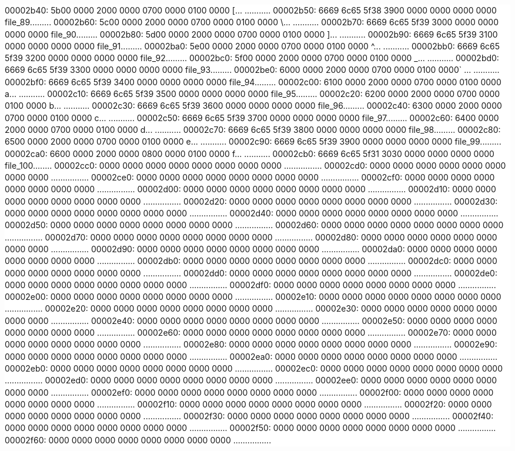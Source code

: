 00002b40: 5b00 0000 2000 0000 0700 0000 0100 0000  [... ........... 00002b50: 6669 6c65 5f38 3900 0000 0000 0000 0000  file_89......... 00002b60: 5c00 0000 2000 0000 0700 0000 0100 0000  \\... ........... 00002b70: 6669 6c65 5f39 3000 0000 0000 0000 0000  file_90......... 00002b80: 5d00 0000 2000 0000 0700 0000 0100 0000  ]... ........... 00002b90: 6669 6c65 5f39 3100 0000 0000 0000 0000  file_91......... 00002ba0: 5e00 0000 2000 0000 0700 0000 0100 0000  ^... ........... 00002bb0: 6669 6c65 5f39 3200 0000 0000 0000 0000  file_92......... 00002bc0: 5f00 0000 2000 0000 0700 0000 0100 0000  _... ........... 00002bd0: 6669 6c65 5f39 3300 0000 0000 0000 0000  file_93......... 00002be0: 6000 0000 2000 0000 0700 0000 0100 0000`  ... ...........
00002bf0: 6669 6c65 5f39 3400 0000 0000 0000 0000  file_94.........
00002c00: 6100 0000 2000 0000 0700 0000 0100 0000  a... ...........
00002c10: 6669 6c65 5f39 3500 0000 0000 0000 0000  file_95.........
00002c20: 6200 0000 2000 0000 0700 0000 0100 0000  b... ...........
00002c30: 6669 6c65 5f39 3600 0000 0000 0000 0000  file_96.........
00002c40: 6300 0000 2000 0000 0700 0000 0100 0000  c... ...........
00002c50: 6669 6c65 5f39 3700 0000 0000 0000 0000  file_97.........
00002c60: 6400 0000 2000 0000 0700 0000 0100 0000  d... ...........
00002c70: 6669 6c65 5f39 3800 0000 0000 0000 0000  file_98.........
00002c80: 6500 0000 2000 0000 0700 0000 0100 0000  e... ...........
00002c90: 6669 6c65 5f39 3900 0000 0000 0000 0000  file_99.........
00002ca0: 6600 0000 2000 0000 0800 0000 0100 0000  f... ...........
00002cb0: 6669 6c65 5f31 3030 0000 0000 0000 0000  file_100........
00002cc0: 0000 0000 0000 0000 0000 0000 0000 0000  ................
00002cd0: 0000 0000 0000 0000 0000 0000 0000 0000  ................
00002ce0: 0000 0000 0000 0000 0000 0000 0000 0000  ................
00002cf0: 0000 0000 0000 0000 0000 0000 0000 0000  ................
00002d00: 0000 0000 0000 0000 0000 0000 0000 0000  ................
00002d10: 0000 0000 0000 0000 0000 0000 0000 0000  ................
00002d20: 0000 0000 0000 0000 0000 0000 0000 0000  ................
00002d30: 0000 0000 0000 0000 0000 0000 0000 0000  ................
00002d40: 0000 0000 0000 0000 0000 0000 0000 0000  ................
00002d50: 0000 0000 0000 0000 0000 0000 0000 0000  ................
00002d60: 0000 0000 0000 0000 0000 0000 0000 0000  ................
00002d70: 0000 0000 0000 0000 0000 0000 0000 0000  ................
00002d80: 0000 0000 0000 0000 0000 0000 0000 0000  ................
00002d90: 0000 0000 0000 0000 0000 0000 0000 0000  ................
00002da0: 0000 0000 0000 0000 0000 0000 0000 0000  ................
00002db0: 0000 0000 0000 0000 0000 0000 0000 0000  ................
00002dc0: 0000 0000 0000 0000 0000 0000 0000 0000  ................
00002dd0: 0000 0000 0000 0000 0000 0000 0000 0000  ................
00002de0: 0000 0000 0000 0000 0000 0000 0000 0000  ................
00002df0: 0000 0000 0000 0000 0000 0000 0000 0000  ................
00002e00: 0000 0000 0000 0000 0000 0000 0000 0000  ................
00002e10: 0000 0000 0000 0000 0000 0000 0000 0000  ................
00002e20: 0000 0000 0000 0000 0000 0000 0000 0000  ................
00002e30: 0000 0000 0000 0000 0000 0000 0000 0000  ................
00002e40: 0000 0000 0000 0000 0000 0000 0000 0000  ................
00002e50: 0000 0000 0000 0000 0000 0000 0000 0000  ................
00002e60: 0000 0000 0000 0000 0000 0000 0000 0000  ................
00002e70: 0000 0000 0000 0000 0000 0000 0000 0000  ................
00002e80: 0000 0000 0000 0000 0000 0000 0000 0000  ................
00002e90: 0000 0000 0000 0000 0000 0000 0000 0000  ................
00002ea0: 0000 0000 0000 0000 0000 0000 0000 0000  ................
00002eb0: 0000 0000 0000 0000 0000 0000 0000 0000  ................
00002ec0: 0000 0000 0000 0000 0000 0000 0000 0000  ................
00002ed0: 0000 0000 0000 0000 0000 0000 0000 0000  ................
00002ee0: 0000 0000 0000 0000 0000 0000 0000 0000  ................
00002ef0: 0000 0000 0000 0000 0000 0000 0000 0000  ................
00002f00: 0000 0000 0000 0000 0000 0000 0000 0000  ................
00002f10: 0000 0000 0000 0000 0000 0000 0000 0000  ................
00002f20: 0000 0000 0000 0000 0000 0000 0000 0000  ................
00002f30: 0000 0000 0000 0000 0000 0000 0000 0000  ................
00002f40: 0000 0000 0000 0000 0000 0000 0000 0000  ................
00002f50: 0000 0000 0000 0000 0000 0000 0000 0000  ................
00002f60: 0000 0000 0000 0000 0000 0000 0000 0000  ................